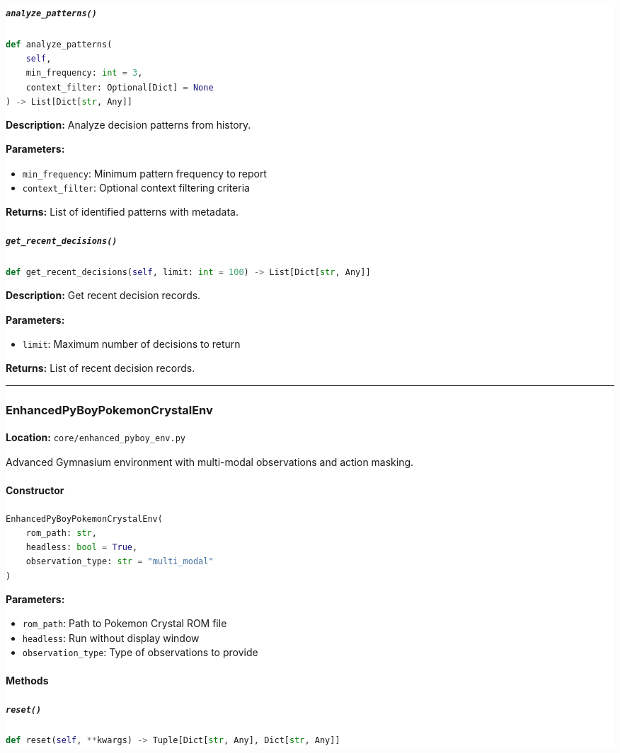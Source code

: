 ##### `analyze_patterns()`
```python
def analyze_patterns(
    self,
    min_frequency: int = 3,
    context_filter: Optional[Dict] = None
) -> List[Dict[str, Any]]
```

**Description:** Analyze decision patterns from history.

**Parameters:**
- `min_frequency`: Minimum pattern frequency to report
- `context_filter`: Optional context filtering criteria

**Returns:** List of identified patterns with metadata.

##### `get_recent_decisions()`
```python
def get_recent_decisions(self, limit: int = 100) -> List[Dict[str, Any]]
```

**Description:** Get recent decision records.

**Parameters:**
- `limit`: Maximum number of decisions to return

**Returns:** List of recent decision records.

---

### EnhancedPyBoyPokemonCrystalEnv

**Location:** `core/enhanced_pyboy_env.py`

Advanced Gymnasium environment with multi-modal observations and action masking.

#### Constructor

```python
EnhancedPyBoyPokemonCrystalEnv(
    rom_path: str,
    headless: bool = True,
    observation_type: str = "multi_modal"
)
```

**Parameters:**
- `rom_path`: Path to Pokemon Crystal ROM file
- `headless`: Run without display window
- `observation_type`: Type of observations to provide

#### Methods

##### `reset()`
```python
def reset(self, **kwargs) -> Tuple[Dict[str, Any], Dict[str, Any]]
```

